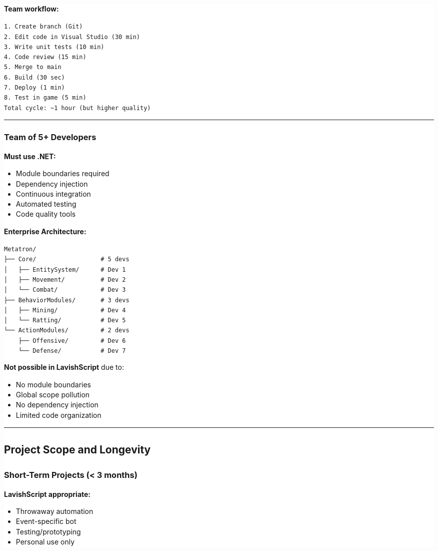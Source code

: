 **Team workflow:**
```
1. Create branch (Git)
2. Edit code in Visual Studio (30 min)
3. Write unit tests (10 min)
4. Code review (15 min)
5. Merge to main
6. Build (30 sec)
7. Deploy (1 min)
8. Test in game (5 min)
Total cycle: ~1 hour (but higher quality)
```

---

### Team of 5+ Developers

**Must use .NET:**
- Module boundaries required
- Dependency injection
- Continuous integration
- Automated testing
- Code quality tools

**Enterprise Architecture:**
```
Metatron/
├── Core/                  # 5 devs
│   ├── EntitySystem/      # Dev 1
│   ├── Movement/          # Dev 2
│   └── Combat/            # Dev 3
├── BehaviorModules/       # 3 devs
│   ├── Mining/            # Dev 4
│   └── Ratting/           # Dev 5
└── ActionModules/         # 2 devs
    ├── Offensive/         # Dev 6
    └── Defense/           # Dev 7
```

**Not possible in LavishScript** due to:
- No module boundaries
- Global scope pollution
- No dependency injection
- Limited code organization

---

## Project Scope and Longevity

### Short-Term Projects (< 3 months)

**LavishScript appropriate:**
- Throwaway automation
- Event-specific bot
- Testing/prototyping
- Personal use only
